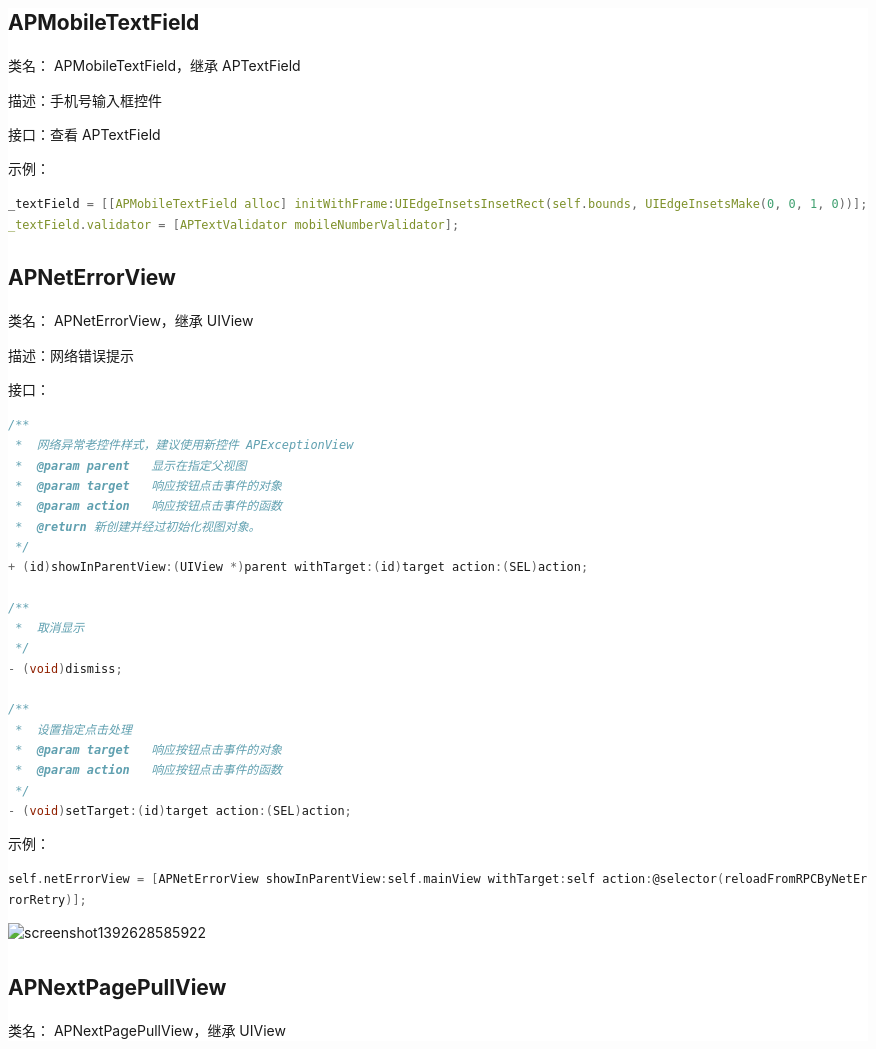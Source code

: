 ## APMobileTextField
类名： APMobileTextField，继承 APTextField

描述：手机号输入框控件

接口：查看 APTextField

示例：

```C
_textField = [[APMobileTextField alloc] initWithFrame:UIEdgeInsetsInsetRect(self.bounds, UIEdgeInsetsMake(0, 0, 1, 0))];
_textField.validator = [APTextValidator mobileNumberValidator];
```

## APNetErrorView
类名： APNetErrorView，继承 UIView

描述：网络错误提示

接口：
```C
/**
 *  网络异常老控件样式，建议使用新控件 APExceptionView
 *  @param parent   显示在指定父视图
 *  @param target   响应按钮点击事件的对象
 *  @param action   响应按钮点击事件的函数
 *  @return 新创建并经过初始化视图对象。
 */
+ (id)showInParentView:(UIView *)parent withTarget:(id)target action:(SEL)action;

/**
 *  取消显示
 */
- (void)dismiss;

/**
 *  设置指定点击处理
 *  @param target   响应按钮点击事件的对象
 *  @param action   响应按钮点击事件的函数
 */
- (void)setTarget:(id)target action:(SEL)action;
```
示例：
```C
self.netErrorView = [APNetErrorView showInParentView:self.mainView withTarget:self action:@selector(reloadFromRPCByNetErrorRetry)];
```
![screenshot1392628585922](https://t.alipayobjects.com/images/rmsweb/T1o.JfXcleXXXXXXXX.png)

## APNextPagePullView
类名： APNextPagePullView，继承 UIView
